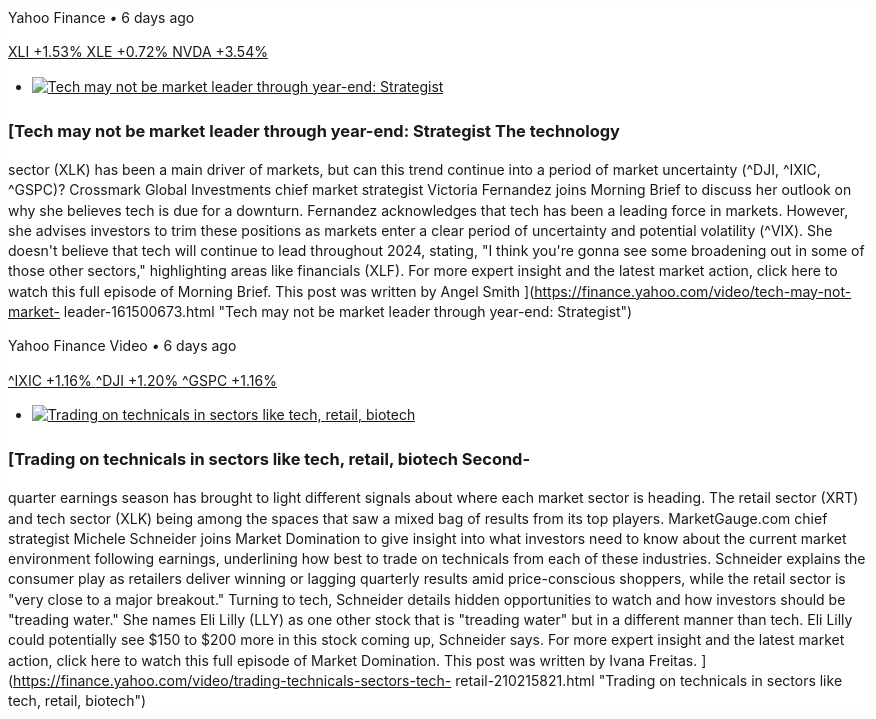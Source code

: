 Yahoo Finance _•_ 6 days ago

[ XLI +1.53% ](/quote/XLI/ "XLI")[ XLE +0.72% ](/quote/XLE/ "XLE")[ NVDA
+3.54% ](/quote/NVDA/ "NVDA")

  * [![Tech may not be market leader through year-end: Strategist](https://s.yimg.com/uu/api/res/1.2/fYihpE9NxL2hLBZPnLk.7w--~B/Zmk9c3RyaW07aD0xMjY7cT04MDt3PTE2ODthcHBpZD15dGFjaHlvbg--/https://s.yimg.com/os/creatr-uploaded-images/2024-08/7e1c2520-6a01-11ef-8fff-aa23d39ddf5f.cf.webp) ](https://finance.yahoo.com/video/tech-may-not-market-leader-161500673.html "Tech may not be market leader through year-end: Strategist")

### [Tech may not be market leader through year-end: Strategist The technology
sector (XLK) has been a main driver of markets, but can this trend continue
into a period of market uncertainty (^DJI, ^IXIC, ^GSPC)? Crossmark Global
Investments chief market strategist Victoria Fernandez joins Morning Brief to
discuss her outlook on why she believes tech is due for a downturn. Fernandez
acknowledges that tech has been a leading force in markets. However, she
advises investors to trim these positions as markets enter a clear period of
uncertainty and potential volatility (^VIX). She doesn't believe that tech
will continue to lead throughout 2024, stating, "I think you're gonna see some
broadening out in some of those other sectors," highlighting areas like
financials (XLF). For more expert insight and the latest market action, click
here to watch this full episode of Morning Brief. This post was written by
Angel Smith ](https://finance.yahoo.com/video/tech-may-not-market-
leader-161500673.html "Tech may not be market leader through year-end:
Strategist")

Yahoo Finance Video _•_ 6 days ago

[ ^IXIC +1.16% ](/quote/%5EIXIC/ "^IXIC")[ ^DJI +1.20% ](/quote/%5EDJI/
"^DJI")[ ^GSPC +1.16% ](/quote/%5EGSPC/ "^GSPC")

  * [![Trading on technicals in sectors like tech, retail, biotech](https://s.yimg.com/uu/api/res/1.2/xRoYoVVT9W6QqiEZ2_4ofw--~B/Zmk9c3RyaW07aD0xMjY7cT04MDt3PTE2ODthcHBpZD15dGFjaHlvbg--/https://s.yimg.com/os/creatr-uploaded-images/2024-08/a0fc74b0-670d-11ef-963a-5f1dee6a995e.cf.webp) ](https://finance.yahoo.com/video/trading-technicals-sectors-tech-retail-210215821.html "Trading on technicals in sectors like tech, retail, biotech")

### [Trading on technicals in sectors like tech, retail, biotech Second-
quarter earnings season has brought to light different signals about where
each market sector is heading. The retail sector (XRT) and tech sector (XLK)
being among the spaces that saw a mixed bag of results from its top players.
MarketGauge.com chief strategist Michele Schneider joins Market Domination to
give insight into what investors need to know about the current market
environment following earnings, underlining how best to trade on technicals
from each of these industries. Schneider explains the consumer play as
retailers deliver winning or lagging quarterly results amid price-conscious
shoppers, while the retail sector is "very close to a major breakout." Turning
to tech, Schneider details hidden opportunities to watch and how investors
should be "treading water." She names Eli Lilly (LLY) as one other stock that
is "treading water" but in a different manner than tech. Eli Lilly could
potentially see $150 to $200 more in this stock coming up, Schneider says. For
more expert insight and the latest market action, click&nbsp;here&nbsp;to
watch this full episode of Market Domination. This post was written by Ivana
Freitas. ](https://finance.yahoo.com/video/trading-technicals-sectors-tech-
retail-210215821.html "Trading on technicals in sectors like tech, retail,
biotech")
